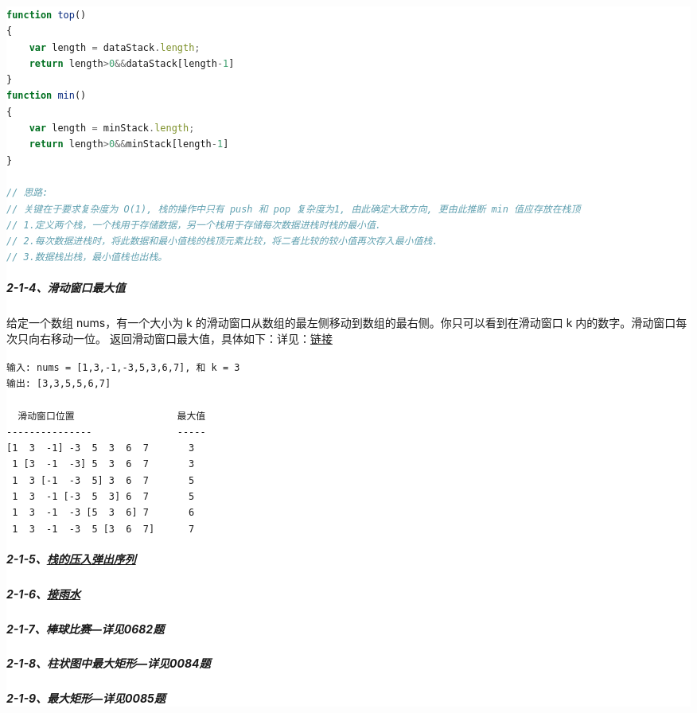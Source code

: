 ```javascript
function top()
{
    var length = dataStack.length;
    return length>0&&dataStack[length-1]
}
function min()
{
    var length = minStack.length;
    return length>0&&minStack[length-1]
}

// 思路:
// 关键在于要求复杂度为 O(1), 栈的操作中只有 push 和 pop 复杂度为1, 由此确定大致方向, 更由此推断 min 值应存放在栈顶
// 1.定义两个栈，一个栈用于存储数据，另一个栈用于存储每次数据进栈时栈的最小值.
// 2.每次数据进栈时，将此数据和最小值栈的栈顶元素比较，将二者比较的较小值再次存入最小值栈.
// 3.数据栈出栈，最小值栈也出栈。
```



##### 2-1-4、滑动窗口最大值

给定一个数组 nums，有一个大小为 k 的滑动窗口从数组的最左侧移动到数组的最右侧。你只可以看到在滑动窗口 k 内的数字。滑动窗口每次只向右移动一位。 返回滑动窗口最大值，具体如下：详见：[链接](http://www.conardli.top/docs/dataStructure/栈和队列/滑动窗口的最大值.html#思路)

```
输入: nums = [1,3,-1,-3,5,3,6,7], 和 k = 3
输出: [3,3,5,5,6,7] 

  滑动窗口位置                  最大值
---------------               -----
[1  3  -1] -3  5  3  6  7       3
 1 [3  -1  -3] 5  3  6  7       3
 1  3 [-1  -3  5] 3  6  7       5
 1  3  -1 [-3  5  3] 6  7       5
 1  3  -1  -3 [5  3  6] 7       6
 1  3  -1  -3  5 [3  6  7]      7
```





##### 2-1-5、[栈的压入弹出序列](http://www.conardli.top/docs/dataStructure/栈和队列/栈的压入弹出序列.html#栈的压入、弹出序列)

##### 2-1-6、[接雨水](https://leetcode-cn.com/problems/trapping-rain-water/)

##### 2-1-7、棒球比赛—详见0682题

##### 2-1-8、柱状图中最大矩形—详见0084题

##### 2-1-9、最大矩形—详见0085题